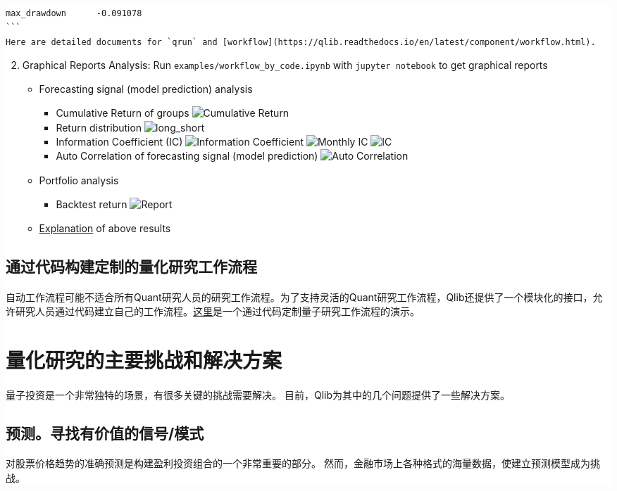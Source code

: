     max_drawdown      -0.091078
    ```
    Here are detailed documents for `qrun` and [workflow](https://qlib.readthedocs.io/en/latest/component/workflow.html).

2. Graphical Reports Analysis: Run `examples/workflow_by_code.ipynb` with `jupyter notebook` to get graphical reports
    - Forecasting signal (model prediction) analysis
      - Cumulative Return of groups
      ![Cumulative Return](http://fintech.msra.cn/images_v070/analysis/analysis_model_cumulative_return.png?v=0.1)
      - Return distribution
      ![long_short](http://fintech.msra.cn/images_v070/analysis/analysis_model_long_short.png?v=0.1)
      - Information Coefficient (IC)
      ![Information Coefficient](http://fintech.msra.cn/images_v070/analysis/analysis_model_IC.png?v=0.1)
      ![Monthly IC](http://fintech.msra.cn/images_v070/analysis/analysis_model_monthly_IC.png?v=0.1)
      ![IC](http://fintech.msra.cn/images_v070/analysis/analysis_model_NDQ.png?v=0.1)
      - Auto Correlation of forecasting signal (model prediction)
      ![Auto Correlation](http://fintech.msra.cn/images_v070/analysis/analysis_model_auto_correlation.png?v=0.1)

    - Portfolio analysis
      - Backtest return
      ![Report](http://fintech.msra.cn/images_v070/analysis/report.png?v=0.1)
      <!-- 
      - Score IC
      ![Score IC](docs/_static/img/score_ic.png)
      - Cumulative Return
      ![Cumulative Return](docs/_static/img/cumulative_return.png)
      - Risk Analysis
      ![Risk Analysis](docs/_static/img/risk_analysis.png)
      - Rank Label
      ![Rank Label](docs/_static/img/rank_label.png)
      -->
   - [Explanation](https://qlib.readthedocs.io/en/latest/component/report.html) of above results

## 通过代码构建定制的量化研究工作流程
自动工作流程可能不适合所有Quant研究人员的研究工作流程。为了支持灵活的Quant研究工作流程，Qlib还提供了一个模块化的接口，允许研究人员通过代码建立自己的工作流程。[这里](examples/workflow_by_code.ipynb)是一个通过代码定制量子研究工作流程的演示。

# 量化研究的主要挑战和解决方案
量子投资是一个非常独特的场景，有很多关键的挑战需要解决。
目前，Qlib为其中的几个问题提供了一些解决方案。

## 预测。寻找有价值的信号/模式
对股票价格趋势的准确预测是构建盈利投资组合的一个非常重要的部分。
然而，金融市场上各种格式的海量数据，使建立预测模型成为挑战。
